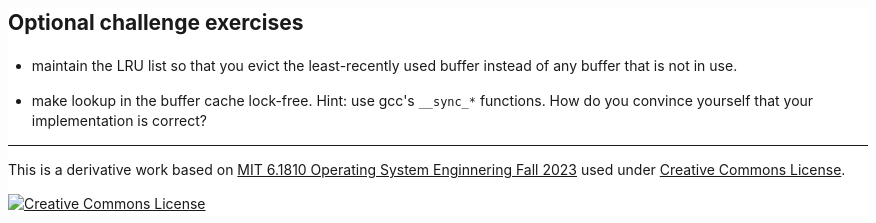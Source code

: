 ## Optional challenge exercises

- maintain the LRU list so that you evict the least-recently used
   buffer instead of any buffer that is not in use.


- make lookup in the buffer cache lock-free. Hint: use
   gcc's `__sync_*` functions. How do you convince yourself
   that your implementation is correct?
* * *
		
This is a derivative work based on [MIT 6.1810 Operating System Enginnering Fall 2023](https://pdos.csail.mit.edu/6.828/2023/labs/lock.html) 
used under [Creative Commons License](https://creativecommons.org/licenses/by/3.0/us/).

[![Creative Commons License](https://i.creativecommons.org/l/by/3.0/us/88x31.png)](https://creativecommons.org/licenses/by/3.0/us/)